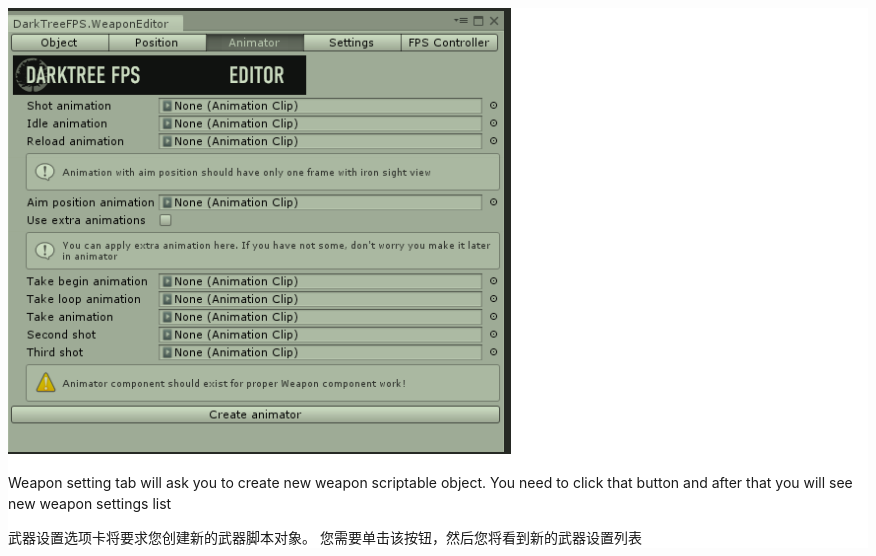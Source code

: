 ![image-20210818165232656](./unity3d/30.png)

Weapon setting tab will ask you to create new weapon scriptable object. You need to click that button and after that you will see new weapon settings list

武器设置选项卡将要求您创建新的武器脚本对象。 您需要单击该按钮，然后您将看到新的武器设置列表
